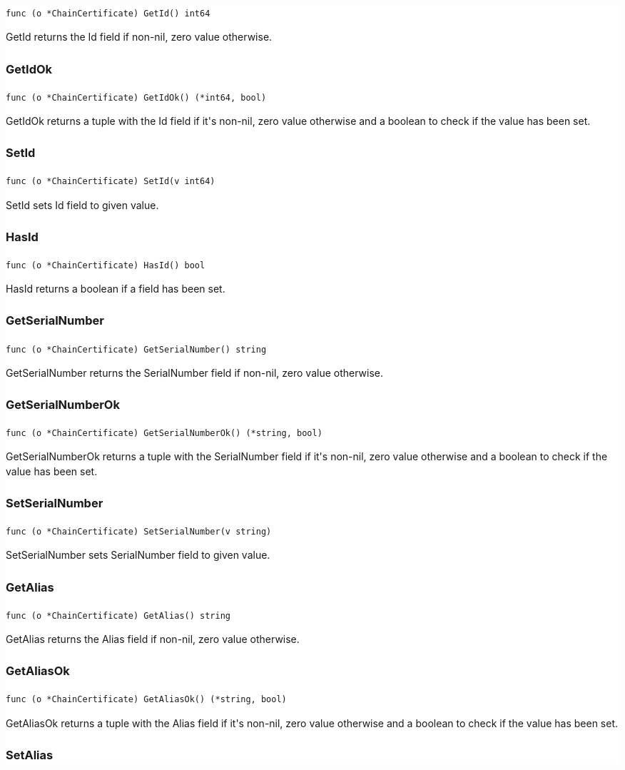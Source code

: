 `func (o *ChainCertificate) GetId() int64`

GetId returns the Id field if non-nil, zero value otherwise.

### GetIdOk

`func (o *ChainCertificate) GetIdOk() (*int64, bool)`

GetIdOk returns a tuple with the Id field if it's non-nil, zero value otherwise
and a boolean to check if the value has been set.

### SetId

`func (o *ChainCertificate) SetId(v int64)`

SetId sets Id field to given value.

### HasId

`func (o *ChainCertificate) HasId() bool`

HasId returns a boolean if a field has been set.

### GetSerialNumber

`func (o *ChainCertificate) GetSerialNumber() string`

GetSerialNumber returns the SerialNumber field if non-nil, zero value otherwise.

### GetSerialNumberOk

`func (o *ChainCertificate) GetSerialNumberOk() (*string, bool)`

GetSerialNumberOk returns a tuple with the SerialNumber field if it's non-nil, zero value otherwise
and a boolean to check if the value has been set.

### SetSerialNumber

`func (o *ChainCertificate) SetSerialNumber(v string)`

SetSerialNumber sets SerialNumber field to given value.


### GetAlias

`func (o *ChainCertificate) GetAlias() string`

GetAlias returns the Alias field if non-nil, zero value otherwise.

### GetAliasOk

`func (o *ChainCertificate) GetAliasOk() (*string, bool)`

GetAliasOk returns a tuple with the Alias field if it's non-nil, zero value otherwise
and a boolean to check if the value has been set.

### SetAlias

